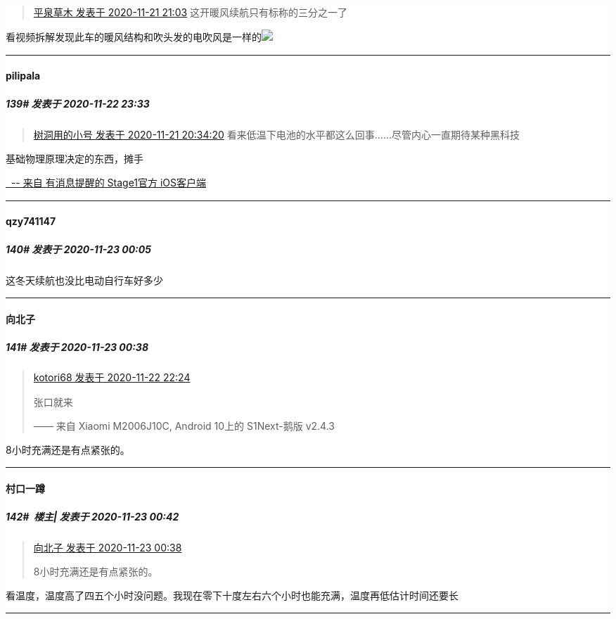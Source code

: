 
<blockquote><a href="httphttps://bbs.saraba1st.com/2b/forum.php?mod=redirect&amp;goto=findpost&amp;pid=49473593&amp;ptid=1973587" target="_blank">平泉草木 发表于 2020-11-21 21:03</a>
这开暖风续航只有标称的三分之一了</blockquote>
看视频拆解发现此车的暖风结构和吹头发的电吹风是一样的<img src="https://static.saraba1st.com/image/smiley/face2017/037.png" referrerpolicy="no-referrer">


-----

####  pilipala  
##### 139#       发表于 2020-11-22 23:33


<blockquote><a href="httphttps://bbs.saraba1st.com/2b/forum.php?mod=redirect&amp;goto=findpost&amp;pid=49473153&amp;ptid=1973587" target="_blank">树洞用的小号 发表于 2020-11-21 20:34:20</a>
看来低温下电池的水平都这么回事……尽管内心一直期待某种黑科技</blockquote>基础物理原理决定的东西，摊手

[  -- 来自 有消息提醒的 Stage1官方 iOS客户端](https://itunes.apple.com/fi/app/saraba1st/id1221237470?mt=8)


-----

####  qzy741147  
##### 140#       发表于 2020-11-23 00:05


这冬天续航也没比电动自行车好多少


-----

####  向北子  
##### 141#       发表于 2020-11-23 00:38


<blockquote><a href="httphttps://bbs.saraba1st.com/2b/forum.php?mod=redirect&amp;goto=findpost&amp;pid=49485222&amp;ptid=1973587" target="_blank">kotori68 发表于 2020-11-22 22:24</a>

张口就来


—— 来自 Xiaomi M2006J10C, Android 10上的 S1Next-鹅版 v2.4.3</blockquote>
8小时充满还是有点紧张的。


-----

####  村口一蹲  
##### 142#         楼主| 发表于 2020-11-23 00:42


<blockquote><a href="httphttps://bbs.saraba1st.com/2b/forum.php?mod=redirect&amp;goto=findpost&amp;pid=49486688&amp;ptid=1973587" target="_blank">向北子 发表于 2020-11-23 00:38</a>

8小时充满还是有点紧张的。</blockquote>
看温度，温度高了四五个小时没问题。我现在零下十度左右六个小时也能充满，温度再低估计时间还要长


-----

